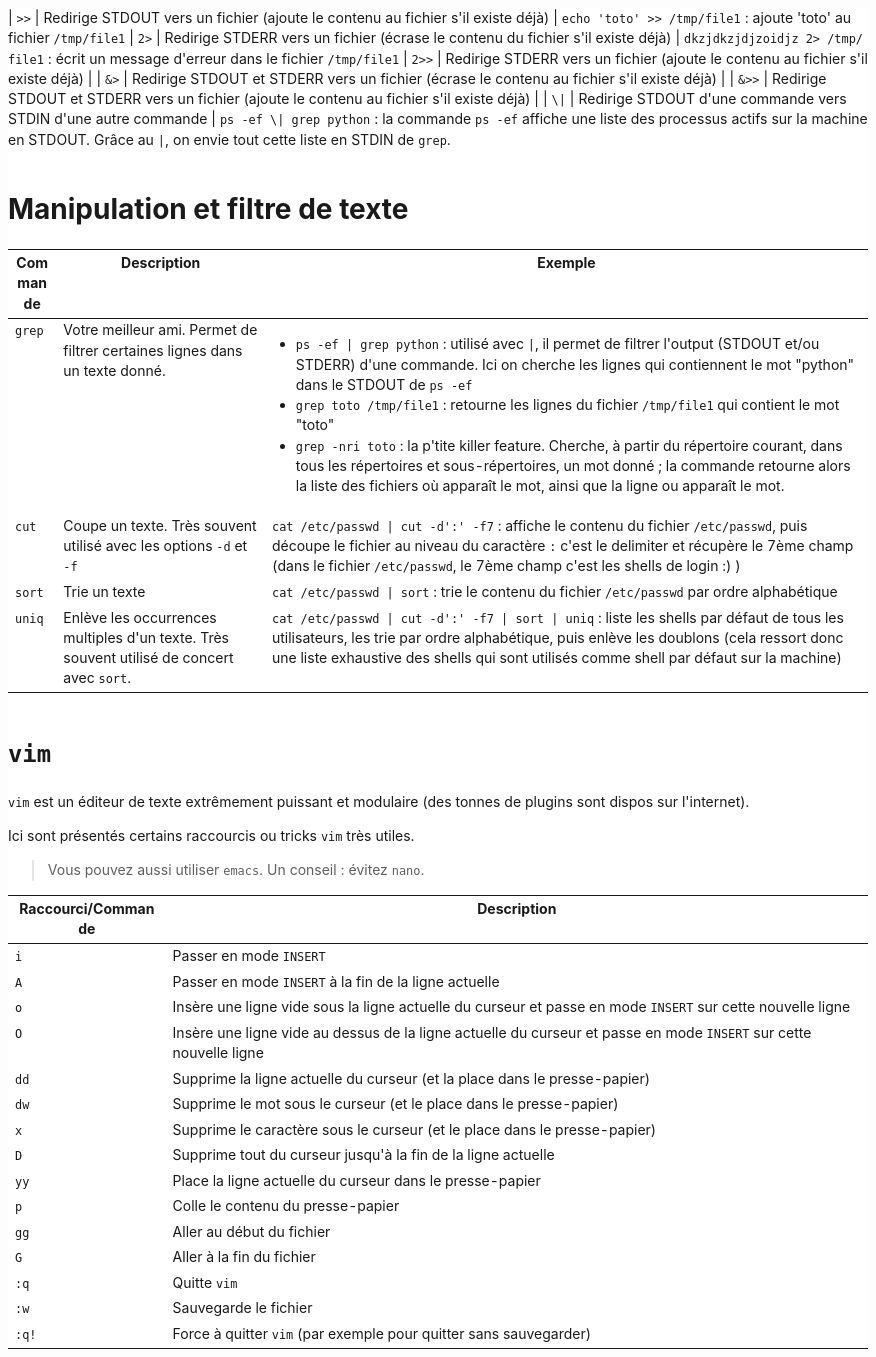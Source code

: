 | `>>`      | Redirige STDOUT vers un fichier (ajoute le contenu au fichier s'il existe déjà)           | `echo 'toto' >> /tmp/file1` : ajoute 'toto' au fichier `/tmp/file1`
| `2>`      | Redirige STDERR vers un fichier (écrase le contenu du fichier s'il existe déjà)           | `dkzjdkzjdjzoidjz 2> /tmp/file1` : écrit un message d'erreur dans le fichier `/tmp/file1`
| `2>>`     | Redirige STDERR vers un fichier (ajoute le contenu au fichier s'il existe déjà)           |
| `&>`      | Redirige STDOUT et STDERR vers un fichier (écrase le contenu au fichier s'il existe déjà) |
| `&>>`     | Redirige STDOUT et STDERR vers un fichier (ajoute le contenu au fichier s'il existe déjà) |
| `\|`                                                                                         | Redirige STDOUT d'une commande vers STDIN d'une autre commande                            | `ps -ef \| grep python` : la commande `ps -ef` affiche une liste des processus actifs sur la machine en STDOUT. Grâce au ` | `, on envie tout cette liste en STDIN de `grep`.

# Manipulation et filtre de texte

| Commande | Description | Exemple |
| --- | --- | --- |
| `grep` | Votre meilleur ami. Permet de filtrer certaines lignes dans un texte donné. | <ul><li> `ps -ef \| grep python` : utilisé avec `\|`, il permet de filtrer l'output (STDOUT et/ou STDERR) d'une commande. Ici on cherche les lignes qui contiennent le mot "python" dans le STDOUT de `ps -ef`</li><li>`grep toto /tmp/file1` : retourne les lignes du fichier `/tmp/file1` qui contient le mot "toto"</li><li>`grep -nri toto` : la p'tite killer feature. Cherche, à partir du répertoire courant, dans tous les répertoires et sous-répertoires, un mot donné ; la commande retourne alors la liste des fichiers où apparaît le mot, ainsi que la ligne ou apparaît le mot.</li></ul>
| `cut` | Coupe un texte. Très souvent utilisé avec les options `-d` et `-f` | `cat /etc/passwd \| cut -d':' -f7` : affiche le contenu du fichier `/etc/passwd`, puis découpe le fichier au niveau du caractère `:` c'est le delimiter et récupère le 7ème champ (dans le fichier `/etc/passwd`, le 7ème champ c'est les shells de login :) ) |
| `sort` | Trie un texte | `cat /etc/passwd \| sort` : trie le contenu du fichier `/etc/passwd` par ordre alphabétique |
| `uniq` | Enlève les occurrences multiples d'un texte. Très souvent utilisé de concert avec `sort`. | `cat /etc/passwd \| cut -d':' -f7 \| sort \| uniq` : liste les shells par défaut de tous les utilisateurs, les trie par ordre alphabétique, puis enlève les doublons (cela ressort donc une liste exhaustive des shells qui sont utilisés comme shell par défaut sur la machine)

# `vim`

`vim` est un éditeur de texte extrêmement puissant et modulaire (des tonnes de plugins sont dispos sur l'internet).

Ici sont présentés certains raccourcis ou tricks `vim` très utiles.

> Vous pouvez aussi utiliser `emacs`. Un conseil : évitez `nano`.

| Raccourci/Commande | Description                                                                                                        |
|--------------------|--------------------------------------------------------------------------------------------------------------------|
| `i`                | Passer en mode `INSERT`                                                                                            |
| `A`                | Passer en mode `INSERT` à la fin de la ligne actuelle                                                              |
| `o`                | Insère une ligne vide sous la ligne actuelle du curseur et passe en mode `INSERT` sur cette nouvelle ligne         |
| `O`                | Insère une ligne vide au dessus de la ligne actuelle du curseur et passe en mode `INSERT` sur cette nouvelle ligne |
| `dd`               | Supprime la ligne actuelle du curseur (et la place dans le presse-papier)                                          |
| `dw`               | Supprime le mot sous le curseur (et le place dans le presse-papier)                                                |
| `x`                | Supprime le caractère sous le curseur (et le place dans le presse-papier)                                          |
| `D`                | Supprime tout du curseur jusqu'à la fin de la ligne actuelle                                                       |
| `yy`               | Place la ligne actuelle du curseur dans le presse-papier                                                           |
| `p`                | Colle le contenu du presse-papier                                                                                  |
| `gg`               | Aller au début du fichier                                                                                          |
| `G`                | Aller à la fin du fichier                                                                                          |
| `:q`               | Quitte `vim`                                                                                                       |
| `:w`               | Sauvegarde le fichier                                                                                              |
| `:q!`              | Force à quitter `vim` (par exemple pour quitter sans sauvegarder)                                                  |
